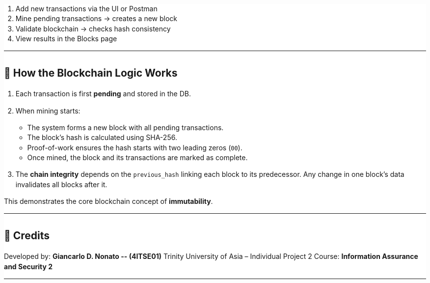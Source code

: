 1. Add new transactions via the UI or Postman
2. Mine pending transactions → creates a new block
3. Validate blockchain → checks hash consistency
4. View results in the Blocks page

---

## 🧠 How the Blockchain Logic Works

1. Each transaction is first **pending** and stored in the DB.
2. When mining starts:

   * The system forms a new block with all pending transactions.
   * The block’s hash is calculated using SHA-256.
   * Proof-of-work ensures the hash starts with two leading zeros (`00`).
   * Once mined, the block and its transactions are marked as complete.
3. The **chain integrity** depends on the `previous_hash` linking each block to its predecessor.
   Any change in one block’s data invalidates all blocks after it.

This demonstrates the core blockchain concept of **immutability**.

---

## 🧾 Credits

Developed by: **Giancarlo D. Nonato -- (4ITSE01)**
Trinity University of Asia – Individual Project 2
Course: **Information Assurance and Security 2**

---
